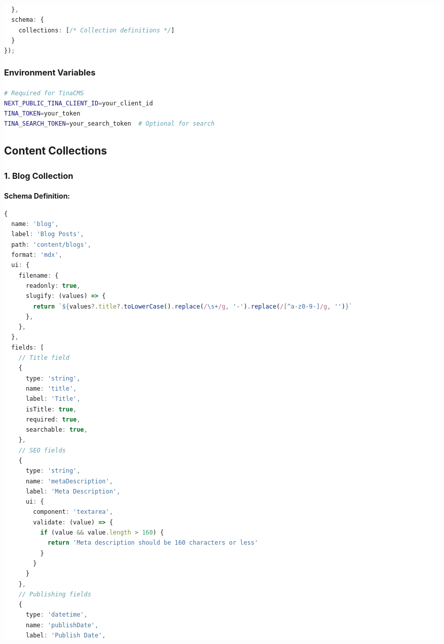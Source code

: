 ```typescript
  },
  schema: {
    collections: [/* Collection definitions */]
  }
});
```

### Environment Variables
```bash
# Required for TinaCMS
NEXT_PUBLIC_TINA_CLIENT_ID=your_client_id
TINA_TOKEN=your_token
TINA_SEARCH_TOKEN=your_search_token  # Optional for search
```

## Content Collections

### 1. Blog Collection

**Schema Definition:**
```typescript
{
  name: 'blog',
  label: 'Blog Posts',
  path: 'content/blogs',
  format: 'mdx',
  ui: {
    filename: {
      readonly: true,
      slugify: (values) => {
        return `${values?.title?.toLowerCase().replace(/\s+/g, '-').replace(/[^a-z0-9-]/g, '')}`
      },
    },
  },
  fields: [
    // Title field
    {
      type: 'string',
      name: 'title',
      label: 'Title',
      isTitle: true,
      required: true,
      searchable: true,
    },
    // SEO fields
    {
      type: 'string',
      name: 'metaDescription',
      label: 'Meta Description',
      ui: {
        component: 'textarea',
        validate: (value) => {
          if (value && value.length > 160) {
            return 'Meta description should be 160 characters or less'
          }
        }
      }
    },
    // Publishing fields
    {
      type: 'datetime',
      name: 'publishDate',
      label: 'Publish Date',
```